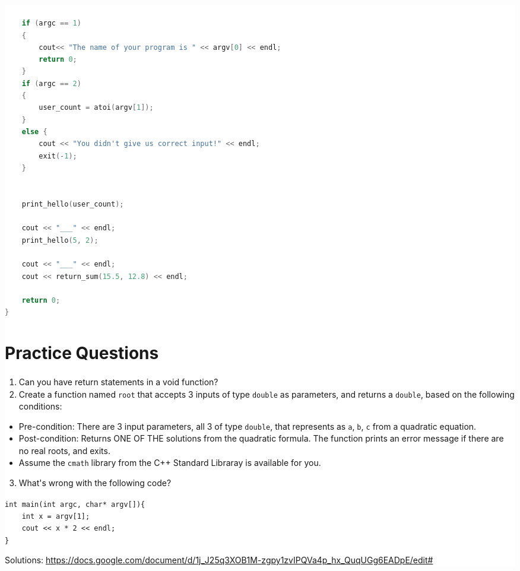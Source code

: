 ```cpp

    if (argc == 1)
    {
        cout<< "The name of your program is " << argv[0] << endl;
        return 0;
    }
    if (argc == 2)
    {
        user_count = atoi(argv[1]);
    }
    else {
        cout << "You didn't give us correct input!" << endl;
        exit(-1);
    }


    print_hello(user_count);

    cout << "___" << endl;
    print_hello(5, 2);

    cout << "___" << endl;
    cout << return_sum(15.5, 12.8) << endl;

    return 0;
}
```
# Practice Questions
1. Can you have return statements in a void function?
2. Create a function named `root` that accepts 3 inputs of type `double` as parameters, and returns a `double`, based on the following conditions:
* Pre-condition: There are 3 input parameters, all 3 of type `double`, that represents as `a`, `b`, `c` from a quadratic equation. 
* Post-condition: Returns ONE OF THE solutions from the quadratic formula. The function prints an error message if there are no real roots, and exits.
* Assume the `cmath` library from the C++ Standard Libraray is available for you.
3. What's wrong with the following code?
```
int main(int argc, char* argv[]){
	int x = argv[1];
	cout << x * 2 << endl;
}
```
Solutions: https://docs.google.com/document/d/1j_J25q3XOB1M-zgpy1zvIPQVa4p_hx_QuqUGg6EADpE/edit#
